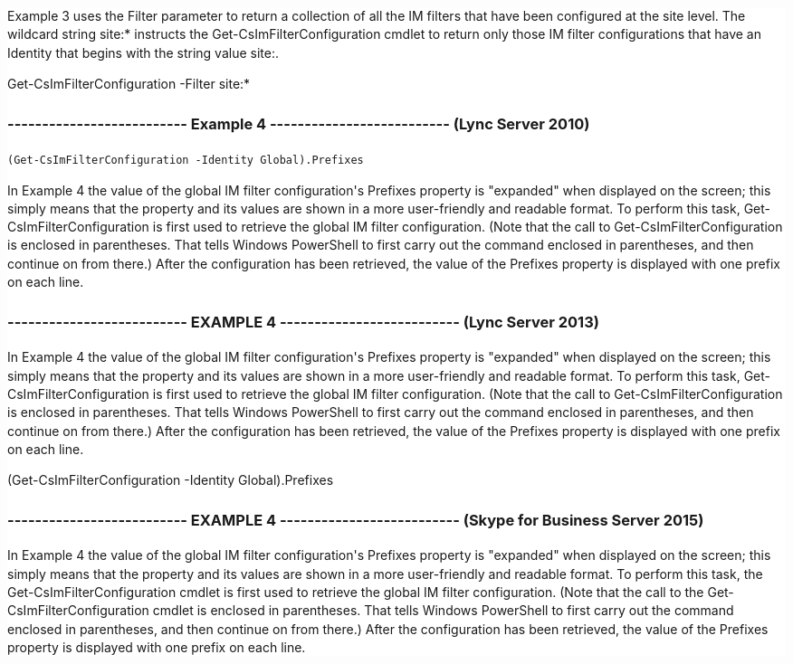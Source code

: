 Example 3 uses the Filter parameter to return a collection of all the IM filters that have been configured at the site level.
The wildcard string site:* instructs the Get-CsImFilterConfiguration cmdlet to return only those IM filter configurations that have an Identity that begins with the string value site:.

Get-CsImFilterConfiguration -Filter site:*

### -------------------------- Example 4 -------------------------- (Lync Server 2010)
```
(Get-CsImFilterConfiguration -Identity Global).Prefixes
```

In Example 4 the value of the global IM filter configuration's Prefixes property is "expanded" when displayed on the screen; this simply means that the property and its values are shown in a more user-friendly and readable format.
To perform this task, Get-CsImFilterConfiguration is first used to retrieve the global IM filter configuration.
(Note that the call to Get-CsImFilterConfiguration is enclosed in parentheses.
That tells Windows PowerShell to first carry out the command enclosed in parentheses, and then continue on from there.) After the configuration has been retrieved, the value of the Prefixes property is displayed with one prefix on each line.

### -------------------------- EXAMPLE 4 -------------------------- (Lync Server 2013)
```

```

In Example 4 the value of the global IM filter configuration's Prefixes property is "expanded" when displayed on the screen; this simply means that the property and its values are shown in a more user-friendly and readable format.
To perform this task, Get-CsImFilterConfiguration is first used to retrieve the global IM filter configuration.
(Note that the call to Get-CsImFilterConfiguration is enclosed in parentheses.
That tells Windows PowerShell to first carry out the command enclosed in parentheses, and then continue on from there.) After the configuration has been retrieved, the value of the Prefixes property is displayed with one prefix on each line.

(Get-CsImFilterConfiguration -Identity Global).Prefixes

### -------------------------- EXAMPLE 4 -------------------------- (Skype for Business Server 2015)
```

```

In Example 4 the value of the global IM filter configuration's Prefixes property is "expanded" when displayed on the screen; this simply means that the property and its values are shown in a more user-friendly and readable format.
To perform this task, the Get-CsImFilterConfiguration cmdlet is first used to retrieve the global IM filter configuration.
(Note that the call to the Get-CsImFilterConfiguration cmdlet is enclosed in parentheses.
That tells Windows PowerShell to first carry out the command enclosed in parentheses, and then continue on from there.) After the configuration has been retrieved, the value of the Prefixes property is displayed with one prefix on each line.
